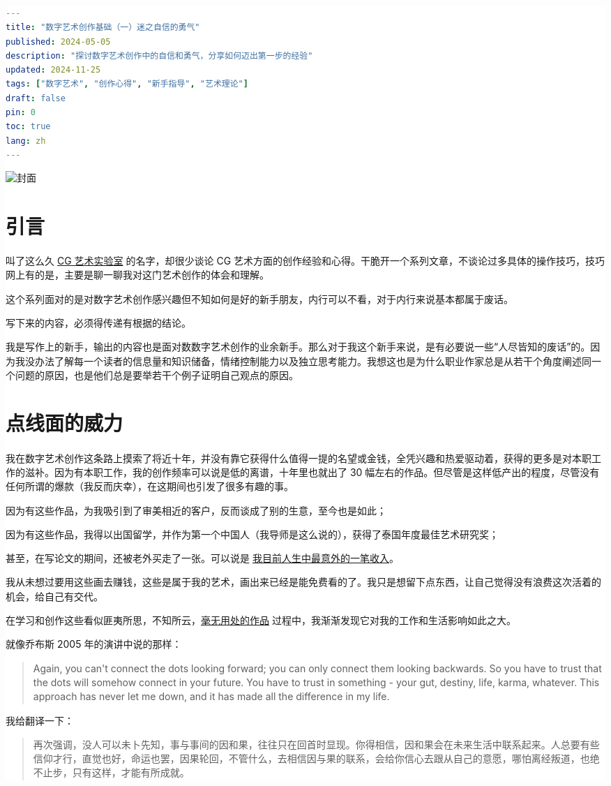 ```yaml
---
title: "数字艺术创作基础（一）迷之自信的勇气"
published: 2024-05-05
description: "探讨数字艺术创作中的自信和勇气，分享如何迈出第一步的经验"
updated: 2024-11-25
tags: ["数字艺术", "创作心得", "新手指导", "艺术理论"]
draft: false
pin: 0
toc: true
lang: zh
---
```


![封面](./_images/数字艺术创作基础（一）迷之自信的勇气-1754579749806.webp)

# 引言

叫了这么久 [CG 艺术实验室](https://cgartlab.top) 的名字，却很少谈论 CG 艺术方面的创作经验和心得。干脆开一个系列文章，不谈论过多具体的操作技巧，技巧网上有的是，主要是聊一聊我对这门艺术创作的体会和理解。

这个系列面对的是对数字艺术创作感兴趣但不知如何是好的新手朋友，内行可以不看，对于内行来说基本都属于废话。

写下来的内容，必须得传递有根据的结论。

我是写作上的新手，输出的内容也是面对数数字艺术创作的业余新手。那么对于我这个新手来说，是有必要说一些“人尽皆知的废话”的。因为我没办法了解每一个读者的信息量和知识储备，情绪控制能力以及独立思考能力。我想这也是为什么职业作家总是从若干个角度阐述同一个问题的原因，也是他们总是要举若干个例子证明自己观点的原因。

# 点线面的威力

我在数字艺术创作这条路上摸索了将近十年，并没有靠它获得什么值得一提的名望或金钱，全凭兴趣和热爱驱动着，获得的更多是对本职工作的滋补。因为有本职工作，我的创作频率可以说是低的离谱，十年里也就出了 30 幅左右的作品。但尽管是这样低产出的程度，尽管没有任何所谓的爆款（我反而庆幸），在这期间也引发了很多有趣的事。

因为有这些作品，为我吸引到了审美相近的客户，反而谈成了别的生意，至今也是如此；

因为有这些作品，我得以出国留学，并作为第一个中国人（我导师是这么说的），获得了泰国年度最佳艺术研究奖；

甚至，在写论文的期间，还被老外买走了一张。可以说是 [我目前人生中最意外的一笔收入](https://www.zhihu.com/question/522856095/answer/3470553145)。

我从未想过要用这些画去赚钱，这些是属于我的艺术，画出来已经是能免费看的了。我只是想留下点东西，让自己觉得没有浪费这次活着的机会，给自己有交代。

在学习和创作这些看似匪夷所思，不知所云，[毫无用处的作品](https://cgartlab.top/artwork/) 过程中，我渐渐发现它对我的工作和生活影响如此之大。

就像乔布斯 2005 年的演讲中说的那样：

> Again, you can't connect the dots looking forward; you can only connect them looking backwards. So you have to trust that the dots will somehow connect in your future. You have to trust in something - your gut, destiny, life, karma, whatever. This approach has never let me down, and it has made all the difference in my life.

我给翻译一下：

> 再次强调，没人可以未卜先知，事与事间的因和果，往往只在回首时显现。你得相信，因和果会在未来生活中联系起来。人总要有些信仰才行，直觉也好，命运也罢，因果轮回，不管什么，去相信因与果的联系，会给你信心去跟从自己的意愿，哪怕离经叛道，也绝不止步，只有这样，才能有所成就。
